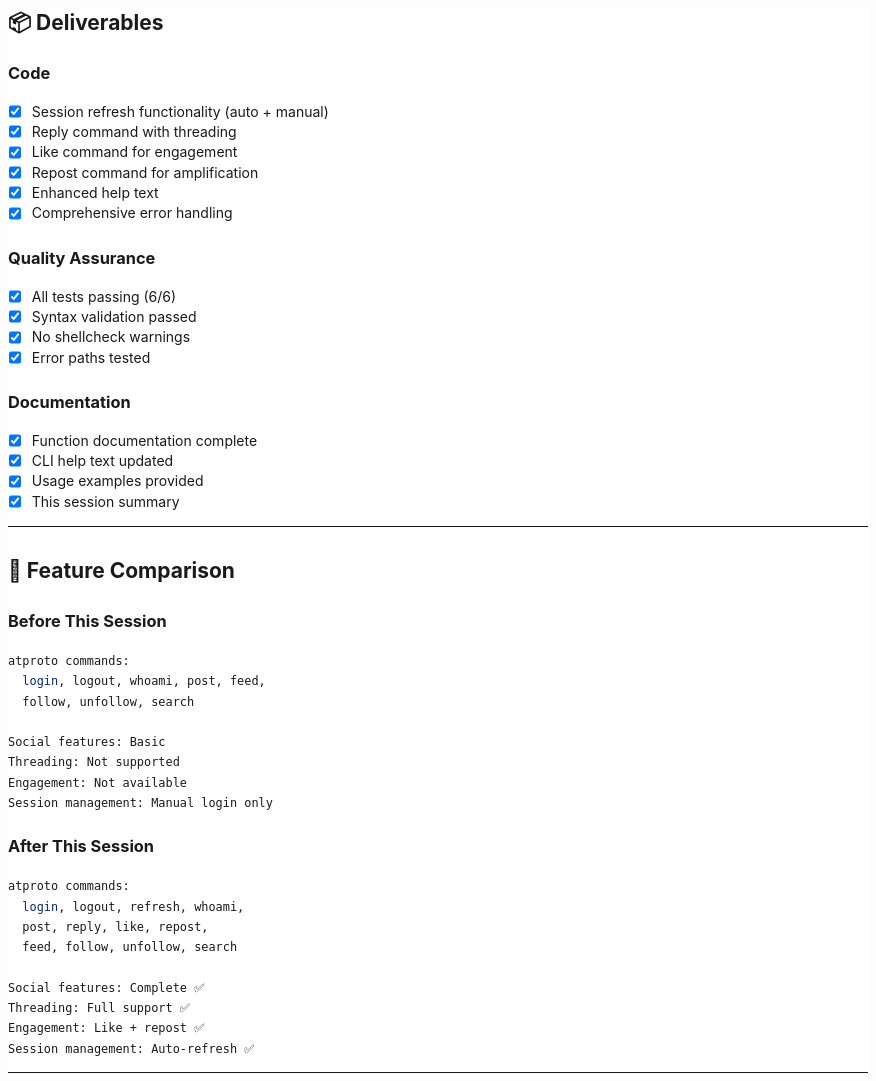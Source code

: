 
## 📦 Deliverables

### Code
- [x] Session refresh functionality (auto + manual)
- [x] Reply command with threading
- [x] Like command for engagement
- [x] Repost command for amplification
- [x] Enhanced help text
- [x] Comprehensive error handling

### Quality Assurance
- [x] All tests passing (6/6)
- [x] Syntax validation passed
- [x] No shellcheck warnings
- [x] Error paths tested

### Documentation
- [x] Function documentation complete
- [x] CLI help text updated
- [x] Usage examples provided
- [x] This session summary

---

## 🎊 Feature Comparison

### Before This Session
```bash
atproto commands:
  login, logout, whoami, post, feed,
  follow, unfollow, search

Social features: Basic
Threading: Not supported
Engagement: Not available
Session management: Manual login only
```

### After This Session
```bash
atproto commands:
  login, logout, refresh, whoami,
  post, reply, like, repost,
  feed, follow, unfollow, search

Social features: Complete ✅
Threading: Full support ✅
Engagement: Like + repost ✅
Session management: Auto-refresh ✅
```

---